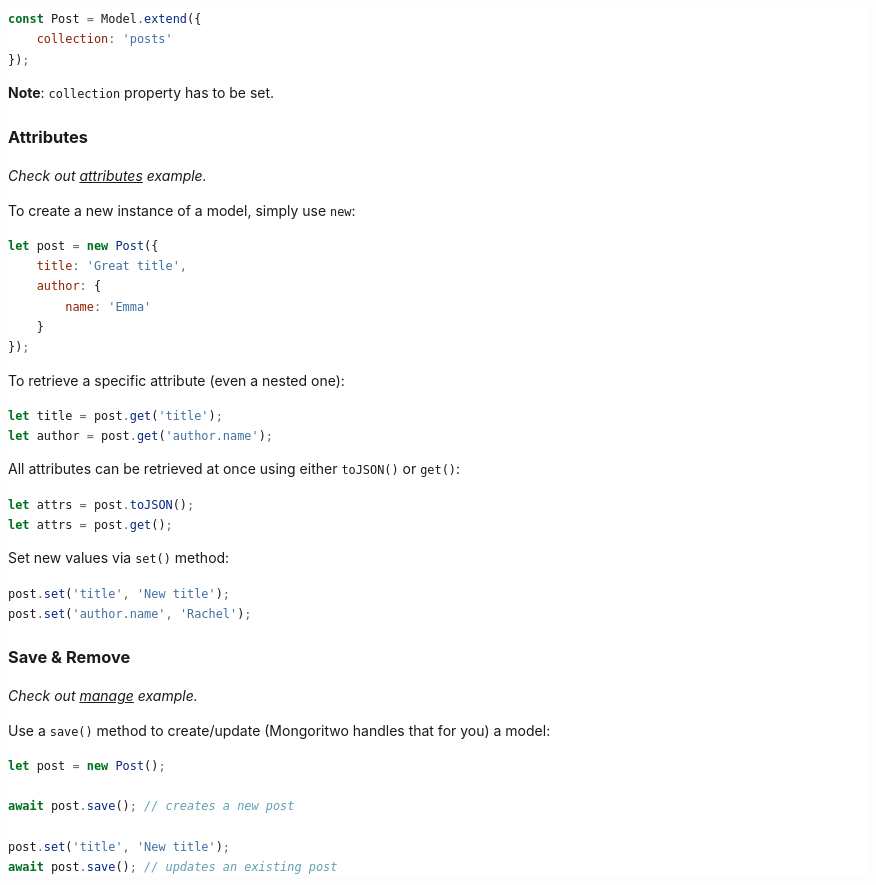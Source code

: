 ```js
const Post = Model.extend({
	collection: 'posts'
});
```

**Note**: `collection` property has to be set.

### Attributes

*Check out [attributes](examples/attributes.js) example.*

To create a new instance of a model, simply use `new`:

```js
let post = new Post({
	title: 'Great title',
	author: {
		name: 'Emma'
	}
});
```

To retrieve a specific attribute (even a nested one):

```js
let title = post.get('title');
let author = post.get('author.name');
```

All attributes can be retrieved at once using either `toJSON()` or `get()`:

```js
let attrs = post.toJSON();
let attrs = post.get();
```

Set new values via `set()` method:

```js
post.set('title', 'New title');
post.set('author.name', 'Rachel');
```

### Save & Remove

*Check out [manage](examples/manage.js) example.*

Use a `save()` method to create/update (Mongoritwo handles that for you) a model:

```js
let post = new Post();

await post.save(); // creates a new post

post.set('title', 'New title');
await post.save(); // updates an existing post
```
